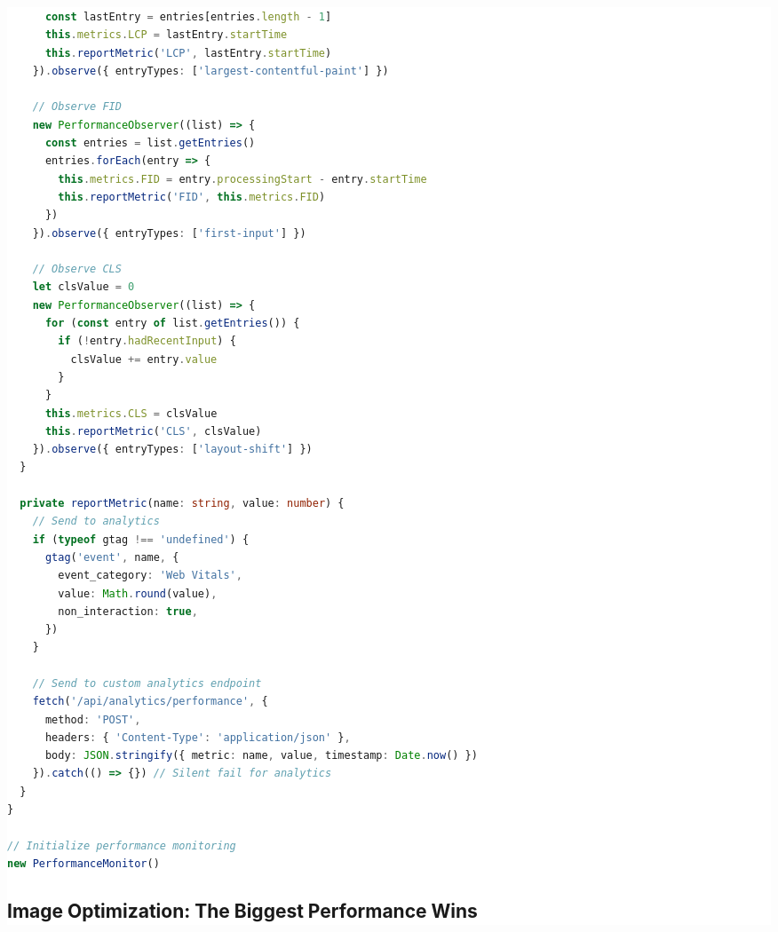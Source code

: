 ```typescript
      const lastEntry = entries[entries.length - 1]
      this.metrics.LCP = lastEntry.startTime
      this.reportMetric('LCP', lastEntry.startTime)
    }).observe({ entryTypes: ['largest-contentful-paint'] })
    
    // Observe FID
    new PerformanceObserver((list) => {
      const entries = list.getEntries()
      entries.forEach(entry => {
        this.metrics.FID = entry.processingStart - entry.startTime
        this.reportMetric('FID', this.metrics.FID)
      })
    }).observe({ entryTypes: ['first-input'] })
    
    // Observe CLS
    let clsValue = 0
    new PerformanceObserver((list) => {
      for (const entry of list.getEntries()) {
        if (!entry.hadRecentInput) {
          clsValue += entry.value
        }
      }
      this.metrics.CLS = clsValue
      this.reportMetric('CLS', clsValue)
    }).observe({ entryTypes: ['layout-shift'] })
  }
  
  private reportMetric(name: string, value: number) {
    // Send to analytics
    if (typeof gtag !== 'undefined') {
      gtag('event', name, {
        event_category: 'Web Vitals',
        value: Math.round(value),
        non_interaction: true,
      })
    }
    
    // Send to custom analytics endpoint
    fetch('/api/analytics/performance', {
      method: 'POST',
      headers: { 'Content-Type': 'application/json' },
      body: JSON.stringify({ metric: name, value, timestamp: Date.now() })
    }).catch(() => {}) // Silent fail for analytics
  }
}

// Initialize performance monitoring
new PerformanceMonitor()
```

## Image Optimization: The Biggest Performance Wins
